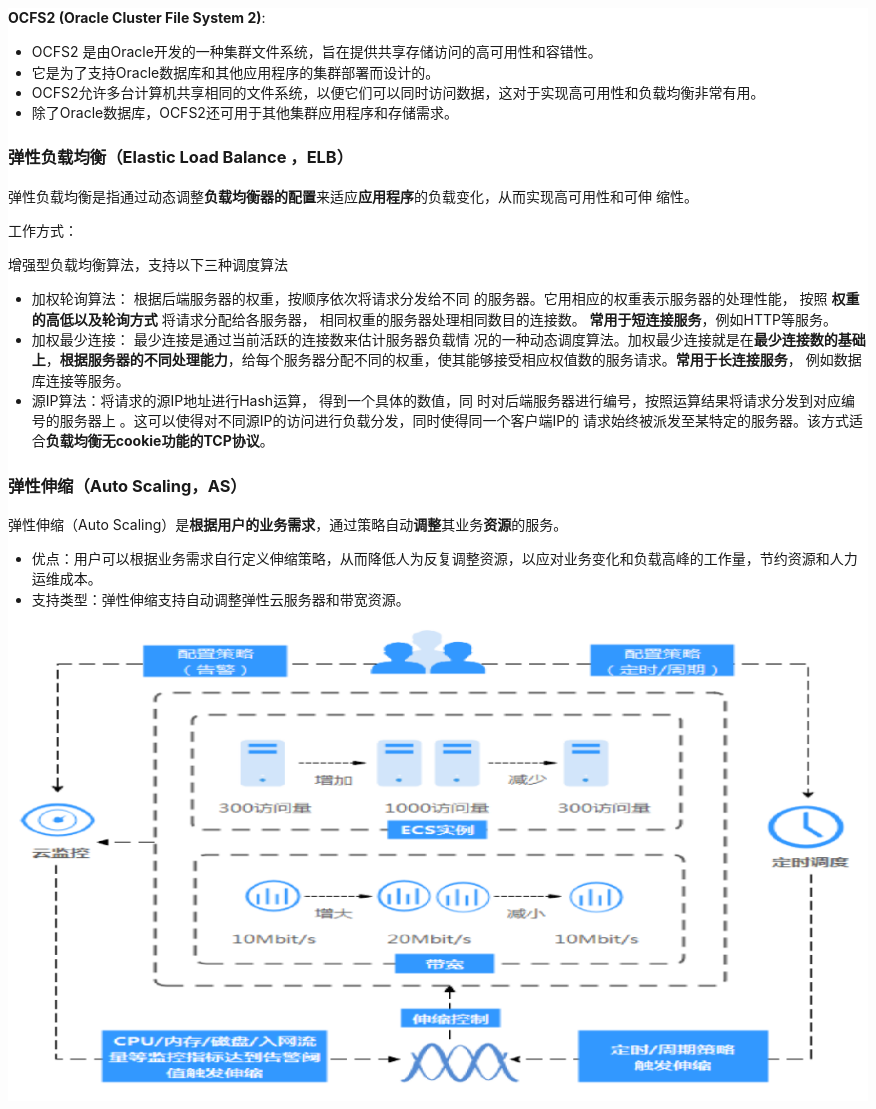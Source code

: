 **OCFS2 (Oracle Cluster File System 2)**:

- OCFS2 是由Oracle开发的一种集群文件系统，旨在提供共享存储访问的高可用性和容错性。
- 它是为了支持Oracle数据库和其他应用程序的集群部署而设计的。
- OCFS2允许多台计算机共享相同的文件系统，以便它们可以同时访问数据，这对于实现高可用性和负载均衡非常有用。
- 除了Oracle数据库，OCFS2还可用于其他集群应用程序和存储需求。

### 弹性负载均衡（Elastic Load Balance ，ELB）

 弹性负载均衡是指通过动态调整**负载均衡器的配置**来适应**应用程序**的负载变化，从而实现高可用性和可伸 缩性。

工作方式：

增强型负载均衡算法，支持以下三种调度算法

- 加权轮询算法： 根据后端服务器的权重，按顺序依次将请求分发给不同 的服务器。它用相应的权重表示服务器的处理性能， 按照 **权重的高低以及轮询方式** 将请求分配给各服务器， 相同权重的服务器处理相同数目的连接数。 **常用于短连接服务**，例如HTTP等服务。
- 加权最少连接： 最少连接是通过当前活跃的连接数来估计服务器负载情 况的一种动态调度算法。加权最少连接就是在**最少连接数的基础上**，**根据服务器的不同处理能力**，给每个服务器分配不同的权重，使其能够接受相应权值数的服务请求。**常用于长连接服务**， 例如数据库连接等服务。
- 源IP算法：将请求的源IP地址进行Hash运算， 得到一个具体的数值，同 时对后端服务器进行编号，按照运算结果将请求分发到对应编号的服务器上 。这可以使得对不同源IP的访问进行负载分发，同时使得同一个客户端IP的 请求始终被派发至某特定的服务器。该方式适合**负载均衡无cookie功能的TCP协议**。

### 弹性伸缩（Auto Scaling，AS）

弹性伸缩（Auto Scaling）是**根据用户的业务需求**，通过策略自动**调整**其业务**资源**的服务。

- 优点：用户可以根据业务需求自行定义伸缩策略，从而降低人为反复调整资源，以应对业务变化和负载高峰的工作量，节约资源和人力运维成本。
- 支持类型：弹性伸缩支持自动调整弹性云服务器和带宽资源。

![image-20240104185354277](要点.assets/image-20240104185354277.png)
